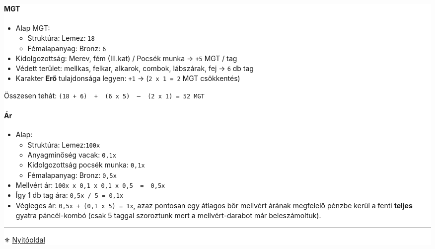 #### MGT

- Alap MGT:
	- Struktúra: Lemez: `18`
	- Fémalapanyag: Bronz: `6`
- Kidolgozottság: Merev, fém (III.kat) / Pocsék munka → `+5` MGT / tag
- Védett terület: mellkas, felkar, alkarok, combok, lábszárak, fej → `6` db tag
- Karakter **Erő** tulajdonsága legyen: `+1` → (`2 x 1 = 2` MGT csökkentés)

Összesen tehát: `(18 + 6)  +  (6 x 5)  –  (2 x 1) = 52 MGT`

#### Ár

- Alap:
	- Struktúra: Lemez:`100x`
	- Anyagminőség vacak: `0,1x`
	- Kidolgozottság pocsék munka: `0,1x`
	- Fémalapanyag: Bronz: `0,5x`
- Mellvért ár: `100x x 0,1 x 0,1 x 0,5  =  0,5x`
- Így 1 db tag ára: `0,5x / 5 = 0,1x`
- Végleges ár: `0,5x + (0,1 x 5) = 1x`, azaz pontosan egy átlagos bőr mellvért árának megfelelő pénzbe kerül a fenti **teljes** gyatra páncél-kombó (csak 5 taggal szoroztunk mert a mellvért-darabot már beleszámoltuk).

---

⚜️ [Nyitóoldal](start.md)
